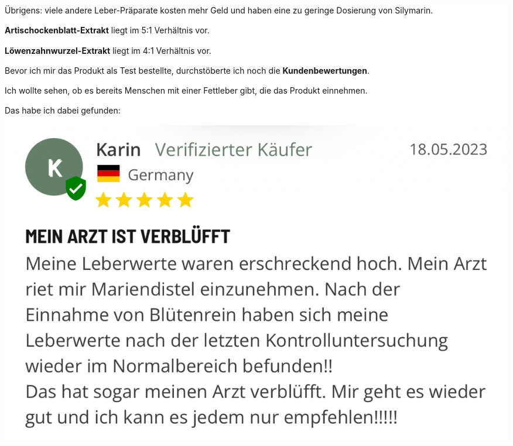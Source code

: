 Übrigens: viele andere Leber-Präparate kosten mehr Geld und haben eine zu geringe Dosierung von Silymarin.

**Artischockenblatt-Extrakt** liegt im 5:1 Verhältnis vor.

**Löwenzahnwurzel-Extrakt** liegt im 4:1 Verhältnis vor. 

Bevor ich mir das Produkt als Test bestellte, durchstöberte ich noch die **Kundenbewertungen**.

Ich wollte sehen, ob es bereits Menschen mit einer Fettleber gibt, die das Produkt einnehmen.

Das habe ich dabei gefunden: 

![](../_bilder/Fettleber_Kommentar1.jpg)
